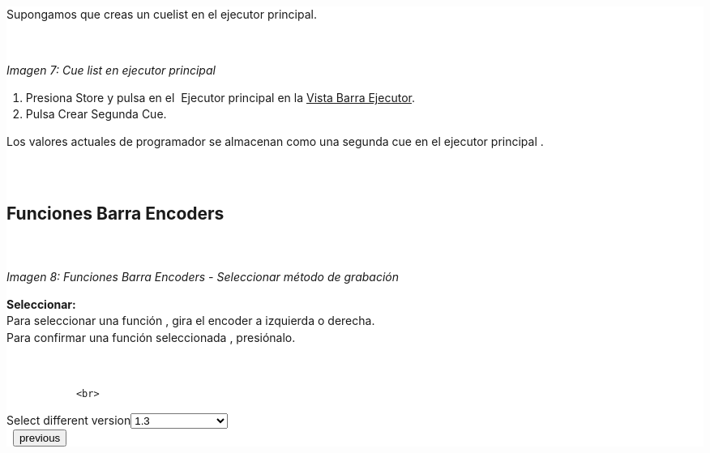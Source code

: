 <p>Supongamos que creas un cuelist en el ejecutor principal.</p>

<p>&nbsp; <img alt="" src="/Media/Image/Dot2_ViewsandWindows_ChooseStoreMethod06_1-1.PNG"></p>

<p><em>Imagen 7: Cue list en ejecutor principal</em></p>

<ol>
	<li>Presiona&nbsp;<span class="hardkey">Store</span> y pulsa en el&nbsp;&nbsp;<span class="softkey">Ejecutor principal</span>&nbsp;en la&nbsp;<a href="/Topic/af87cdc8-b54b-41ee-b614-26065230c7ec">Vista Barra Ejecutor</a>.</li>
	<li>Pulsa&nbsp;<span class="softkey">Crear Segunda Cue</span>.</li>
</ol>

<p>Los valores actuales de programador se almacenan como una segunda cue en el ejecutor principal .</p>

<p>&nbsp;</p>

<a name="toc_header_anchor_7" id="toc_header_anchor_7" class="topic-toc-item"></a><h2>Funciones Barra Encoders</h2>

<p><img alt="" src="/Media/Image/Dot2_ViewsandWindows_ChooseStoreMethod02_1-0.PNG"></p>

<p><em>Imagen 8: Funciones Barra Encoders - Seleccionar método de grabación</em></p>

<p><strong>Seleccionar:</strong><br>
Para seleccionar una función , gira el encoder a izquierda o derecha.&nbsp;<br>
Para confirmar una función seleccionada , presiónalo.</p>

<p>&nbsp;</p>


				<br>
<div class="topic-navigation">

<div class="pull-right">
	<span class="pull-left">


<div class="pull-left">
<form action="/Topic/SetCurrentVersionNumber" class="form-inline" id="frmTagSelector" method="post">	<span class="form-mini">
		<div class="input-prepend"><span class="add-on">Select different version</span><select autocomplete="off" id="versionNumberId" name="versionNumberId" onchange="$(this).closest('#frmTagSelector').submit();" style="width: 120px;"><option value="">- latest -</option>
<option value="3">1.1</option>
<option value="7">1.2</option>
<option selected="selected" value="12">1.3</option>
<option value="16">1.5</option>
<option value="29">1.9</option>
</select></div>
		<input data-val="true" data-val-number="The field Int32 must be a number." data-val-required="The Int32 field is required." id="ProductId" name="ProductId" type="hidden" value="7">
		<input id="CurrentGuid" name="CurrentGuid" type="hidden" value="662173f7-aa38-4f78-b6da-7d357eace37d">
	</span>
</form></div>&nbsp;	</span>
	<span class="pull-right" style="white-space: nowrap;">
			<button class="btn btn-mini" onclick="location.href='/Page/MA_dot2/window_ChooseDeleteMethod/es/1.3'; " title="Go to previous page 'Choose Delete Method'">
				<i class="icon-arrow-left"></i> previous
			</button>
